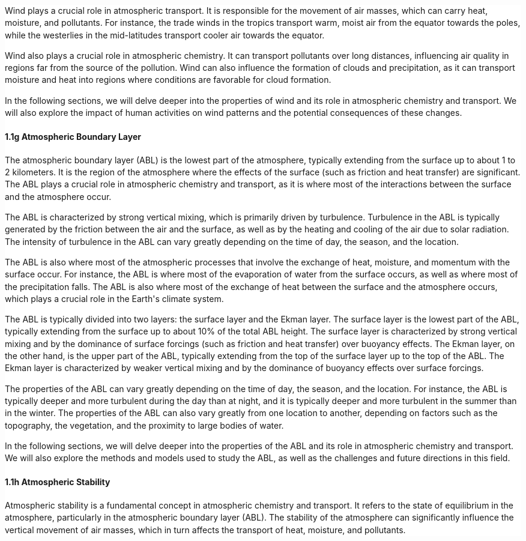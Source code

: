 Wind plays a crucial role in atmospheric transport. It is responsible for the movement of air masses, which can carry heat, moisture, and pollutants. For instance, the trade winds in the tropics transport warm, moist air from the equator towards the poles, while the westerlies in the mid-latitudes transport cooler air towards the equator.

Wind also plays a crucial role in atmospheric chemistry. It can transport pollutants over long distances, influencing air quality in regions far from the source of the pollution. Wind can also influence the formation of clouds and precipitation, as it can transport moisture and heat into regions where conditions are favorable for cloud formation.

In the following sections, we will delve deeper into the properties of wind and its role in atmospheric chemistry and transport. We will also explore the impact of human activities on wind patterns and the potential consequences of these changes.

#### 1.1g Atmospheric Boundary Layer

The atmospheric boundary layer (ABL) is the lowest part of the atmosphere, typically extending from the surface up to about 1 to 2 kilometers. It is the region of the atmosphere where the effects of the surface (such as friction and heat transfer) are significant. The ABL plays a crucial role in atmospheric chemistry and transport, as it is where most of the interactions between the surface and the atmosphere occur.

The ABL is characterized by strong vertical mixing, which is primarily driven by turbulence. Turbulence in the ABL is typically generated by the friction between the air and the surface, as well as by the heating and cooling of the air due to solar radiation. The intensity of turbulence in the ABL can vary greatly depending on the time of day, the season, and the location.

The ABL is also where most of the atmospheric processes that involve the exchange of heat, moisture, and momentum with the surface occur. For instance, the ABL is where most of the evaporation of water from the surface occurs, as well as where most of the precipitation falls. The ABL is also where most of the exchange of heat between the surface and the atmosphere occurs, which plays a crucial role in the Earth's climate system.

The ABL is typically divided into two layers: the surface layer and the Ekman layer. The surface layer is the lowest part of the ABL, typically extending from the surface up to about 10% of the total ABL height. The surface layer is characterized by strong vertical mixing and by the dominance of surface forcings (such as friction and heat transfer) over buoyancy effects. The Ekman layer, on the other hand, is the upper part of the ABL, typically extending from the top of the surface layer up to the top of the ABL. The Ekman layer is characterized by weaker vertical mixing and by the dominance of buoyancy effects over surface forcings.

The properties of the ABL can vary greatly depending on the time of day, the season, and the location. For instance, the ABL is typically deeper and more turbulent during the day than at night, and it is typically deeper and more turbulent in the summer than in the winter. The properties of the ABL can also vary greatly from one location to another, depending on factors such as the topography, the vegetation, and the proximity to large bodies of water.

In the following sections, we will delve deeper into the properties of the ABL and its role in atmospheric chemistry and transport. We will also explore the methods and models used to study the ABL, as well as the challenges and future directions in this field.

#### 1.1h Atmospheric Stability

Atmospheric stability is a fundamental concept in atmospheric chemistry and transport. It refers to the state of equilibrium in the atmosphere, particularly in the atmospheric boundary layer (ABL). The stability of the atmosphere can significantly influence the vertical movement of air masses, which in turn affects the transport of heat, moisture, and pollutants.
